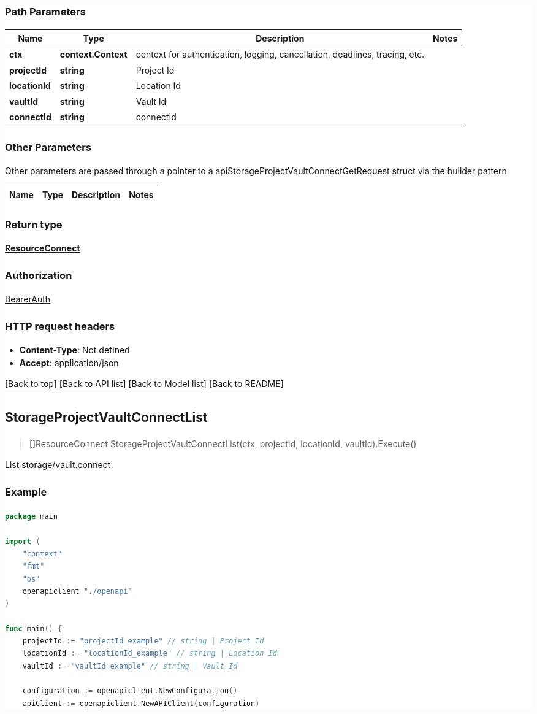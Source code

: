 ### Path Parameters


Name | Type | Description  | Notes
------------- | ------------- | ------------- | -------------
**ctx** | **context.Context** | context for authentication, logging, cancellation, deadlines, tracing, etc.
**projectId** | **string** | Project Id | 
**locationId** | **string** | Location Id | 
**vaultId** | **string** | Vault Id | 
**connectId** | **string** | connectId | 

### Other Parameters

Other parameters are passed through a pointer to a apiStorageProjectVaultConnectGetRequest struct via the builder pattern


Name | Type | Description  | Notes
------------- | ------------- | ------------- | -------------





### Return type

[**ResourceConnect**](ResourceConnect.md)

### Authorization

[BearerAuth](../README.md#BearerAuth)

### HTTP request headers

- **Content-Type**: Not defined
- **Accept**: application/json

[[Back to top]](#) [[Back to API list]](../README.md#documentation-for-api-endpoints)
[[Back to Model list]](../README.md#documentation-for-models)
[[Back to README]](../README.md)


## StorageProjectVaultConnectList

> []ResourceConnect StorageProjectVaultConnectList(ctx, projectId, locationId, vaultId).Execute()

List storage/vault.connect



### Example

```go
package main

import (
    "context"
    "fmt"
    "os"
    openapiclient "./openapi"
)

func main() {
    projectId := "projectId_example" // string | Project Id
    locationId := "locationId_example" // string | Location Id
    vaultId := "vaultId_example" // string | Vault Id

    configuration := openapiclient.NewConfiguration()
    apiClient := openapiclient.NewAPIClient(configuration)
```